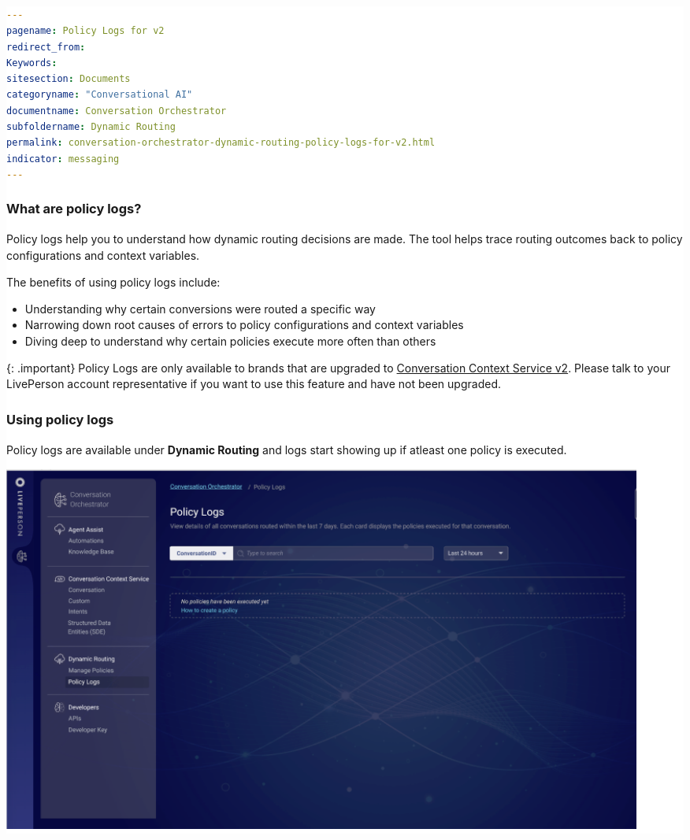 ```yaml
---
pagename: Policy Logs for v2
redirect_from:
Keywords:
sitesection: Documents
categoryname: "Conversational AI"
documentname: Conversation Orchestrator
subfoldername: Dynamic Routing
permalink: conversation-orchestrator-dynamic-routing-policy-logs-for-v2.html
indicator: messaging
---
```


### What are policy logs?
Policy logs help you to understand how dynamic routing decisions are made. The tool helps trace routing outcomes back to policy configurations and context variables. 

The benefits of using policy logs include:
* Understanding why certain conversions were routed a specific way
* Narrowing down root causes of errors to policy configurations and context variables 
* Diving deep to understand why certain policies execute more often than others

{: .important}
Policy Logs are only available to brands that are upgraded to [Conversation Context Service v2](conversation-orchestrator-conversation-context-service-overview.html#api-versions). Please talk to your LivePerson account representative if you want to use this feature and have not been upgraded.

### Using policy logs

Policy logs are available under **Dynamic Routing** and logs start showing up if atleast one policy is executed. 

<img class="fancyimage" width="800" src="img/convorchestrator/dr_policylogs1.png">
